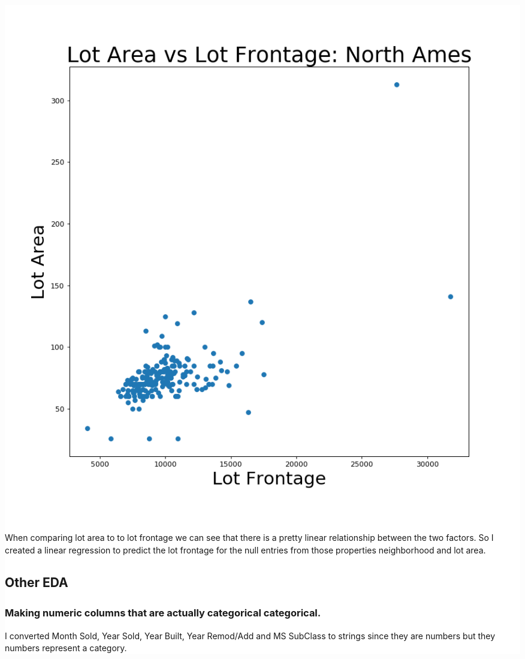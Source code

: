 ![](./images/Frontage.png)

When comparing lot area to to lot frontage we can see that there is a pretty linear relationship between the two factors. So I created a linear regression to predict the lot frontage for the null entries from those properties neighborhood and lot area.

## Other EDA
### Making numeric columns that are actually categorical categorical.
I converted Month Sold, Year Sold, Year Built, Year Remod/Add and MS SubClass to strings since they are numbers but they numbers represent a category.
